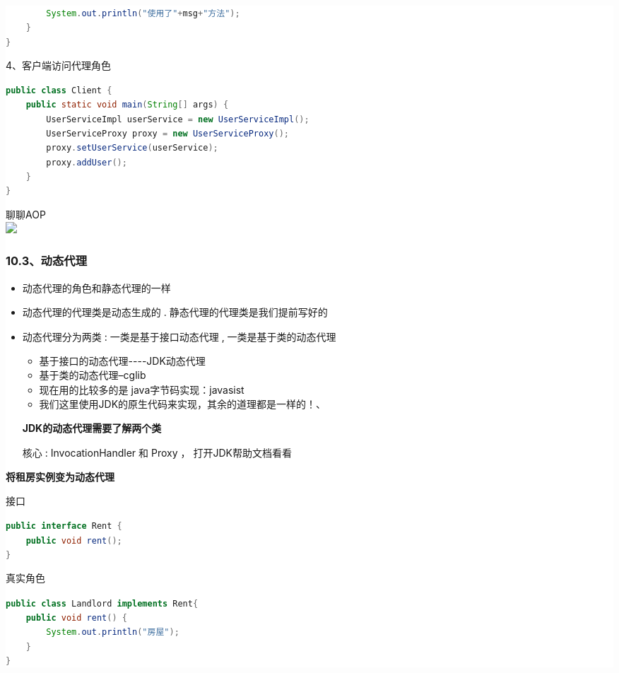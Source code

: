 ```java
        System.out.println("使用了"+msg+"方法");
    }
}

```

4、客户端访问代理角色

```java
public class Client {
    public static void main(String[] args) {
        UserServiceImpl userService = new UserServiceImpl();
        UserServiceProxy proxy = new UserServiceProxy();
        proxy.setUserService(userService);
        proxy.addUser();
    }
}

```

聊聊AOP  
![](https://img-blog.csdnimg.cn/20200704125939462.png?x-oss-process=image/watermark,type_ZmFuZ3poZW5naGVpdGk,shadow_10,text_aHR0cHM6Ly9ibG9nLmNzZG4ubmV0L2xvbmcyNjMzNTQ5Nzk3,size_16,color_FFFFFF,t_70)

### 10.3、动态代理

*   动态代理的角色和静态代理的一样
  
*   动态代理的代理类是动态生成的 . 静态代理的代理类是我们提前写好的
  
*   动态代理分为两类 : 一类是基于接口动态代理 , 一类是基于类的动态代理
  
    *   基于接口的动态代理----JDK动态代理
    *   基于类的动态代理–cglib
    *   现在用的比较多的是 java字节码实现：javasist
    *   我们这里使用JDK的原生代码来实现，其余的道理都是一样的！、
    
    **JDK的动态代理需要了解两个类**
    
    核心 : InvocationHandler 和 Proxy ， 打开JDK帮助文档看看

**将租房实例变为动态代理**

接口

```java
public interface Rent {
    public void rent();
}

```

真实角色

```java
public class Landlord implements Rent{
    public void rent() {
        System.out.println("房屋");
    }
}

```
